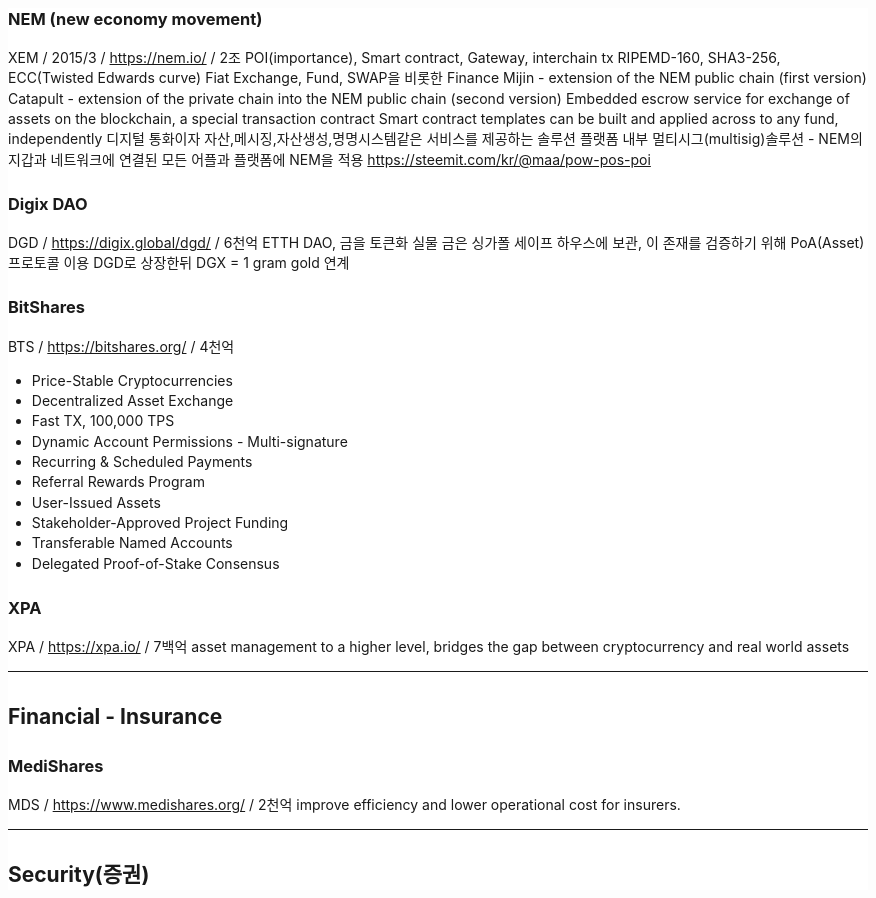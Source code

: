 ### NEM (new economy movement)
XEM / 2015/3 / https://nem.io/ / 2조
POI(importance), Smart contract, Gateway, interchain tx
RIPEMD-160, SHA3-256, ECC(Twisted Edwards curve)
Fiat Exchange, Fund, SWAP을 비롯한 Finance
Mijin - extension of the NEM public chain (first version)
Catapult - extension of the private chain into the NEM public chain (second version)
Embedded escrow service for exchange of assets on the blockchain, a special transaction contract
Smart contract templates can be built and applied across to any fund, independently
디지털 통화이자 자산,메시징,자산생성,명명시스템같은 서비스를 제공하는 솔루션 플랫폼
내부 멀티시그(multisig)솔루션 - NEM의 지갑과 네트워크에 연결된 모든 어플과 플랫폼에 NEM을 적용
https://steemit.com/kr/@maa/pow-pos-poi

### Digix DAO
DGD / https://digix.global/dgd/ / 6천억
ETTH DAO, 금을 토큰화
실물 금은 싱가폴 세이프 하우스에 보관, 이 존재를 검증하기 위해 PoA(Asset) 프로토콜 이용
DGD로 상장한뒤 DGX = 1 gram gold 연계

### BitShares
BTS / https://bitshares.org/ / 4천억
- Price-Stable Cryptocurrencies
- Decentralized Asset Exchange
- Fast TX, 100,000 TPS
- Dynamic Account Permissions - Multi-signature
- Recurring & Scheduled Payments
- Referral Rewards Program
- User-Issued Assets
- Stakeholder-Approved Project Funding
- Transferable Named Accounts
- Delegated Proof-of-Stake Consensus

### XPA
XPA / https://xpa.io/ / 7백억
asset management to a higher level, bridges the gap between cryptocurrency and real world assets


-----------

## Financial - Insurance

### MediShares
MDS / https://www.medishares.org/ / 2천억
improve efficiency and lower operational cost for insurers.

---------------

## Security(증권)
